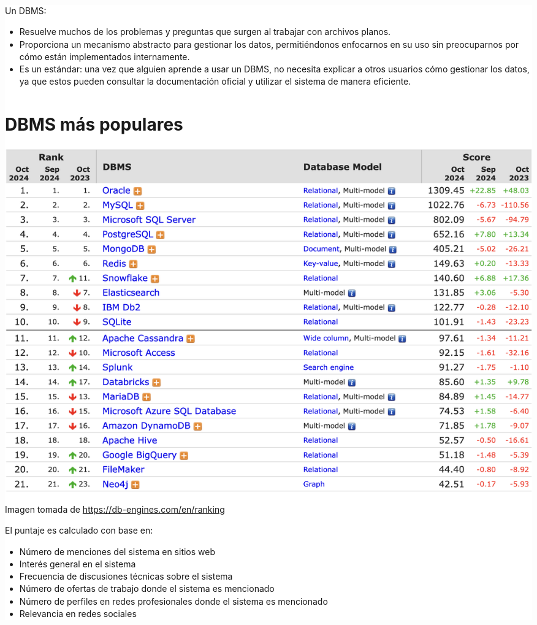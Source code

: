 Un DBMS:

- Resuelve muchos de los problemas y preguntas que surgen al trabajar con archivos planos.
- Proporciona un mecanismo abstracto para gestionar los datos, permitiéndonos enfocarnos en su uso sin preocuparnos por cómo están implementados internamente.
- Es un estándar: una vez que alguien aprende a usar un DBMS, no necesita explicar a otros usuarios cómo gestionar los datos, ya que estos pueden consultar la documentación oficial y utilizar el sistema de manera eficiente.

# **DBMS más populares**

![Popular_DBMS.png](assets/Popular_DBMS.png)

Imagen tomada de  https://db-engines.com/en/ranking

El puntaje es calculado con base en:

- Número de menciones del sistema en sitios web
- Interés general en el sistema
- Frecuencia de discusiones técnicas sobre el sistema
- Número de ofertas de trabajo donde el sistema es mencionado
- Número de perfiles en redes profesionales donde el sistema es mencionado
- Relevancia en redes sociales
